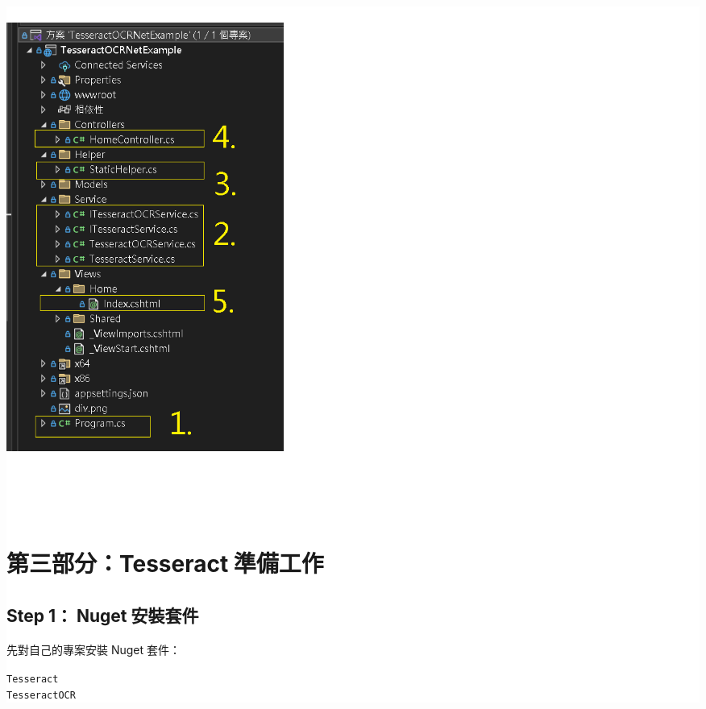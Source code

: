 <br/><img src="/assets/image/LearnNote/2025_10_04/002.png" alt="" width="40%" height="40%" />
<br/><br/>



<br/><br/>
<h1>第三部分：Tesseract 準備工作</h1>

<h2>Step 1： Nuget 安裝套件</h2>
先對自己的專案安裝 Nuget 套件：

``` Markdown
Tesseract
TesseractOCR
```

